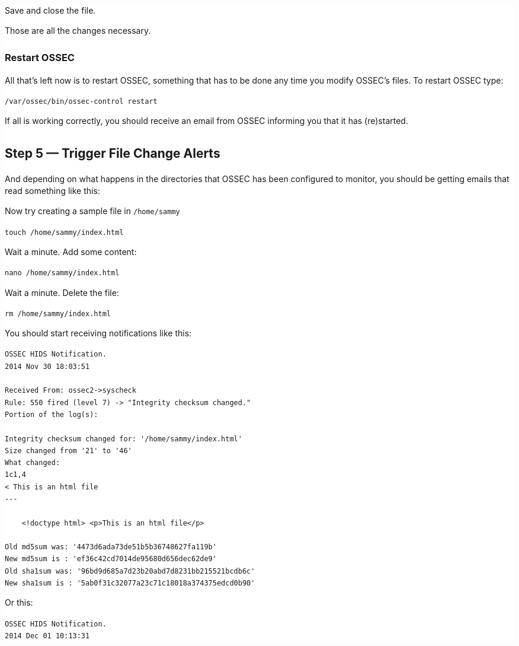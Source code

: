 Save and close the file.

Those are all the changes necessary.

### Restart OSSEC

All that’s left now is to restart OSSEC, something that has to be done any time you modify OSSEC’s files. To restart OSSEC type:

    /var/ossec/bin/ossec-control restart

If all is working correctly, you should receive an email from OSSEC informing you that it has (re)started.

## Step 5 — Trigger File Change Alerts

And depending on what happens in the directories that OSSEC has been configured to monitor, you should be getting emails that read something like this:

Now try creating a sample file in `/home/sammy`

    touch /home/sammy/index.html

Wait a minute. Add some content:

    nano /home/sammy/index.html

Wait a minute. Delete the file:

    rm /home/sammy/index.html

You should start receiving notifications like this:

    OSSEC HIDS Notification.
    2014 Nov 30 18:03:51
    
    Received From: ossec2->syscheck
    Rule: 550 fired (level 7) -> "Integrity checksum changed."
    Portion of the log(s):
    
    Integrity checksum changed for: '/home/sammy/index.html'
    Size changed from '21' to '46'
    What changed:
    1c1,4
    < This is an html file
    ---
    
        <!doctype html> <p>This is an html file</p>
    
    Old md5sum was: '4473d6ada73de51b5b36748627fa119b'
    New md5sum is : 'ef36c42cd7014de95680d656dec62de9'
    Old sha1sum was: '96bd9d685a7d23b20abd7d8231bb215521bcdb6c'
    New sha1sum is : '5ab0f31c32077a23c71c18018a374375edcd0b90'
    

Or this:

    OSSEC HIDS Notification.
    2014 Dec 01 10:13:31
    